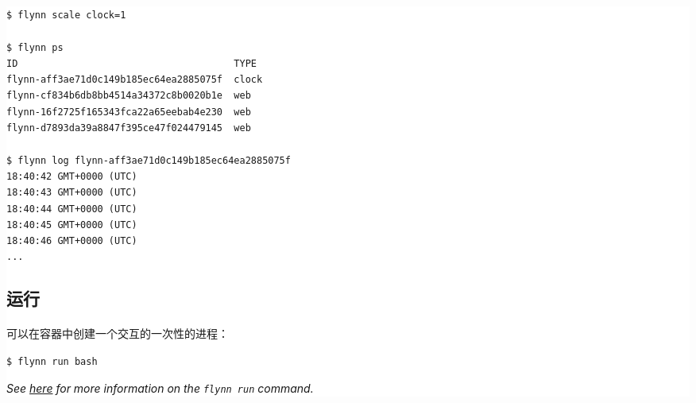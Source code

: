 ```
$ flynn scale clock=1

$ flynn ps
ID                                      TYPE
flynn-aff3ae71d0c149b185ec64ea2885075f  clock
flynn-cf834b6db8bb4514a34372c8b0020b1e  web
flynn-16f2725f165343fca22a65eebab4e230  web
flynn-d7893da39a8847f395ce47f024479145  web

$ flynn log flynn-aff3ae71d0c149b185ec64ea2885075f
18:40:42 GMT+0000 (UTC)
18:40:43 GMT+0000 (UTC)
18:40:44 GMT+0000 (UTC)
18:40:45 GMT+0000 (UTC)
18:40:46 GMT+0000 (UTC)
...
```

## 运行

可以在容器中创建一个交互的一次性的进程：

```
$ flynn run bash
```

*See [here](/docs/cli#run) for more information on the `flynn run` command.*